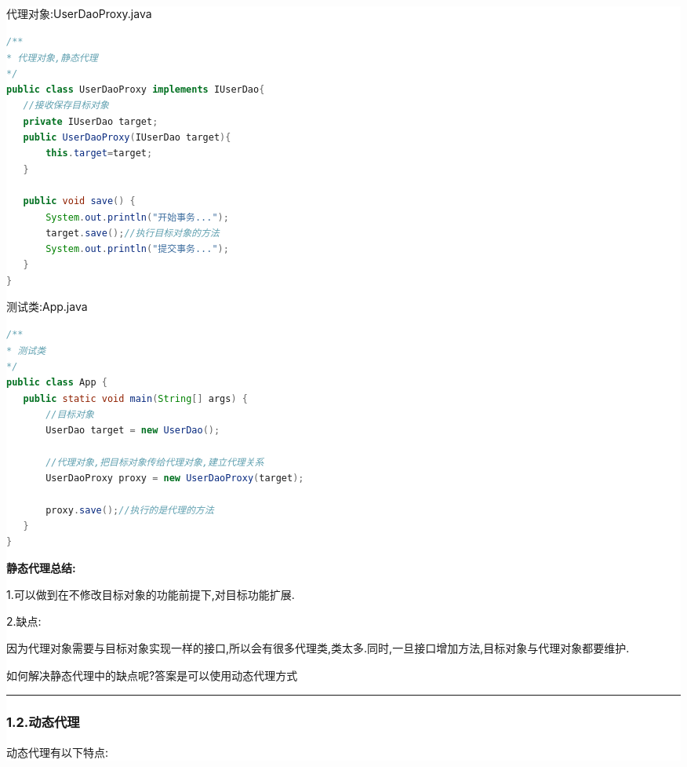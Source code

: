 代理对象:UserDaoProxy.java

```java
/**
* 代理对象,静态代理
*/
public class UserDaoProxy implements IUserDao{
   //接收保存目标对象
   private IUserDao target;
   public UserDaoProxy(IUserDao target){
       this.target=target;
   }

   public void save() {
       System.out.println("开始事务...");
       target.save();//执行目标对象的方法
       System.out.println("提交事务...");
   }
}
```

测试类:App.java

```java
/**
* 测试类
*/
public class App {
   public static void main(String[] args) {
       //目标对象
       UserDao target = new UserDao();

       //代理对象,把目标对象传给代理对象,建立代理关系
       UserDaoProxy proxy = new UserDaoProxy(target);

       proxy.save();//执行的是代理的方法
   }
}
```

**静态代理总结:**

1.可以做到在不修改目标对象的功能前提下,对目标功能扩展.

2.缺点:

因为代理对象需要与目标对象实现一样的接口,所以会有很多代理类,类太多.同时,一旦接口增加方法,目标对象与代理对象都要维护.

如何解决静态代理中的缺点呢?答案是可以使用动态代理方式

****

### 1.2.动态代理

动态代理有以下特点:
